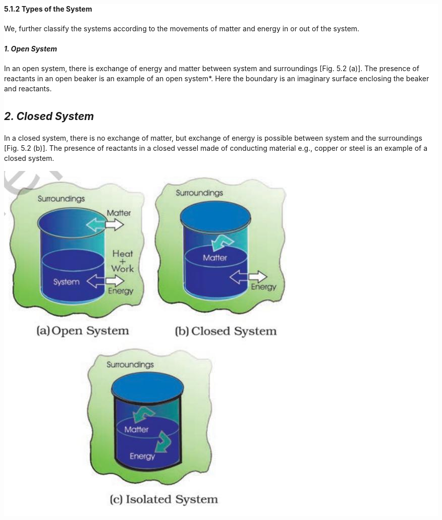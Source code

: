 #### **5.1.2 Types of the System**

We, further classify the systems according to the movements of matter and energy in or out of the system.

#### *1. Open System*

In an open system, there is exchange of energy and matter between system and surroundings [Fig. 5.2 (a)]. The presence of reactants in an open beaker is an example of an open system*. Here the boundary is an imaginary surface enclosing the beaker and reactants.

## *2. Closed System*

In a closed system, there is no exchange of matter, but exchange of energy is possible between system and the surroundings [Fig. 5.2 (b)]. The presence of reactants in a closed vessel made of conducting material e.g., copper or steel is an example of a closed system.

![](_page_1_Figure_18.jpeg)
